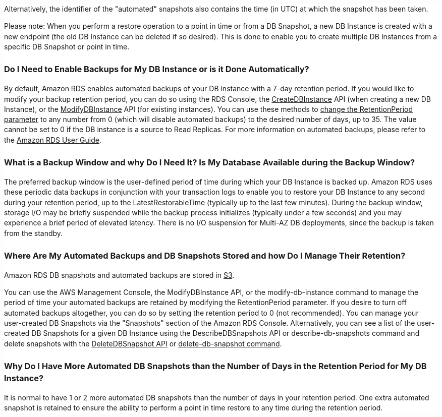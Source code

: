 Alternatively, the identifier of the "automated" snapshots also contains the time (in UTC) at which the snapshot has been taken.

Please note: When you perform a restore operation to a point in time or from a DB Snapshot, a new DB Instance is created with a new endpoint (the old DB Instance can be deleted if so desired). This is done to enable you to create multiple DB Instances from a specific DB Snapshot or point in time.

### Do I Need to Enable Backups for My DB Instance or is it Done Automatically?

By default, Amazon RDS enables automated backups of your DB instance with a 7-day retention period. If you would like to modify your backup retention period, you can do so using the RDS Console, the [CreateDBInstance](https://docs.aws.amazon.com/AmazonRDS/latest/APIReference/API_CreateDBInstance.html) API (when creating a new DB Instance), or the [ModifyDBInstance](https://docs.aws.amazon.com/AmazonRDS/latest/APIReference/API_ModifyDBInstance.html) API (for existing instances). You can use these methods to [change the RetentionPeriod parameter](https://docs.aws.amazon.com/AmazonRDS/latest/UserGuide/USER_WorkingWithAutomatedBackups.html#USER_WorkingWithAutomatedBackups.BackupRetention) to any number from 0 (which will disable automated backups) to the desired number of days, up to 35. The value cannot be set to 0 if the DB instance is a source to Read Replicas. For more information on automated backups, please refer to the [Amazon RDS User Guide](https://docs.aws.amazon.com/AmazonRDS/latest/UserGuide/CHAP_CommonTasks.BackupRestore.html).

### What is a Backup Window and why Do I Need It? Is My Database Available during the Backup Window?

The preferred backup window is the user-defined period of time during which your DB Instance is backed up. Amazon RDS uses these periodic data backups in conjunction with your transaction logs to enable you to restore your DB Instance to any second during your retention period, up to the LatestRestorableTime (typically up to the last few minutes). During the backup window, storage I/O may be briefly suspended while the backup process initializes (typically under a few seconds) and you may experience a brief period of elevated latency. There is no I/O suspension for Multi-AZ DB deployments, since the backup is taken from the standby.

### Where Are My Automated Backups and DB Snapshots Stored and how Do I Manage Their Retention?

Amazon RDS DB snapshots and automated backups are stored in [S3](https://aws.amazon.com/s3/).

You can use the AWS Management Console, the ModifyDBInstance API, or the modify-db-instance command to manage the period of time your automated backups are retained by modifying the RetentionPeriod parameter. If you desire to turn off automated backups altogether, you can do so by setting the retention period to 0 (not recommended). You can manage your user-created DB Snapshots via the "Snapshots" section of the Amazon RDS Console. Alternatively, you can see a list of the user-created DB Snapshots for a given DB Instance using the DescribeDBSnapshots API or describe-db-snapshots command and delete snapshots with the [DeleteDBSnapshot API](https://docs.aws.amazon.com/AmazonRDS/latest/APIReference/API_DeleteDBSnapshot.html) or [delete-db-snapshot command](http://docs.aws.amazon.com/cli/latest/reference/rds/delete-db-snapshot.html).

### Why Do I Have More Automated DB Snapshots than the Number of Days in the Retention Period for My DB Instance?

It is normal to have 1 or 2 more automated DB snapshots than the number of days in your retention period. One extra automated snapshot is retained to ensure the ability to perform a point in time restore to any time during the retention period.
